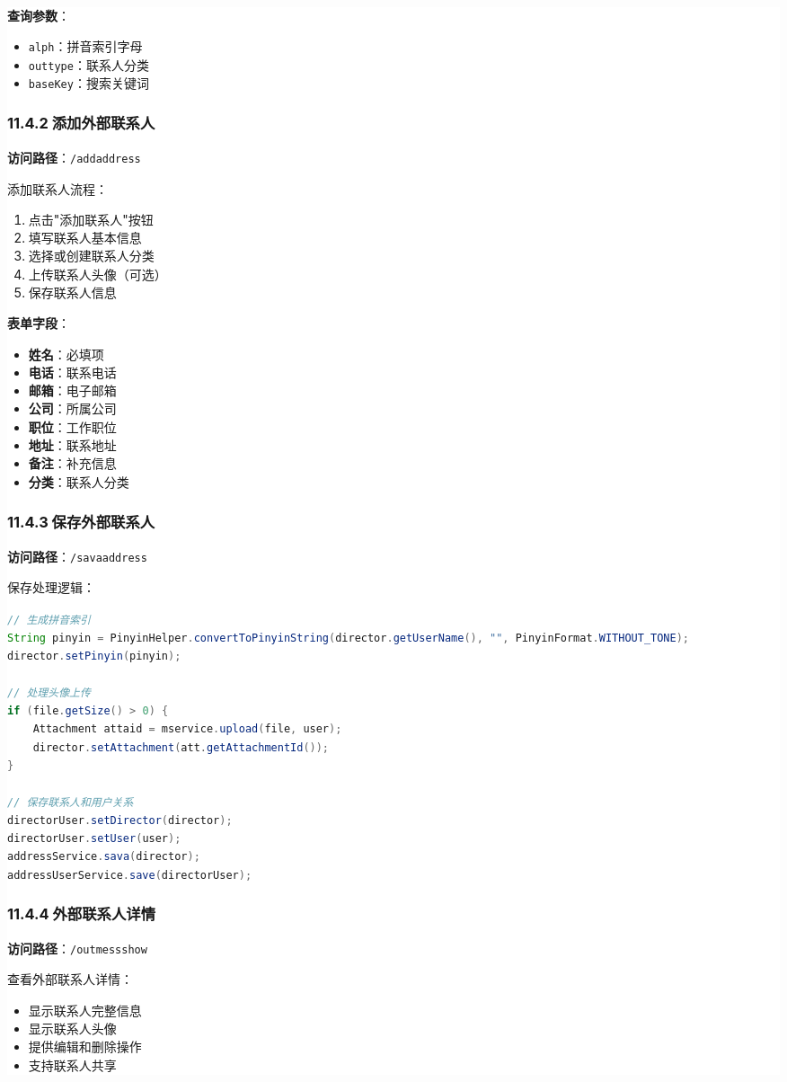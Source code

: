 **查询参数**：
- `alph`：拼音索引字母
- `outtype`：联系人分类
- `baseKey`：搜索关键词

### 11.4.2 添加外部联系人
**访问路径**：`/addaddress`

添加联系人流程：
1. 点击"添加联系人"按钮
2. 填写联系人基本信息
3. 选择或创建联系人分类
4. 上传联系人头像（可选）
5. 保存联系人信息

**表单字段**：
- **姓名**：必填项
- **电话**：联系电话
- **邮箱**：电子邮箱
- **公司**：所属公司
- **职位**：工作职位
- **地址**：联系地址
- **备注**：补充信息
- **分类**：联系人分类

### 11.4.3 保存外部联系人
**访问路径**：`/savaaddress`

保存处理逻辑：
```java
// 生成拼音索引
String pinyin = PinyinHelper.convertToPinyinString(director.getUserName(), "", PinyinFormat.WITHOUT_TONE);
director.setPinyin(pinyin);

// 处理头像上传
if (file.getSize() > 0) {
    Attachment attaid = mservice.upload(file, user);
    director.setAttachment(att.getAttachmentId());
}

// 保存联系人和用户关系
directorUser.setDirector(director);
directorUser.setUser(user);
addressService.sava(director);
addressUserService.save(directorUser);
```

### 11.4.4 外部联系人详情
**访问路径**：`/outmessshow`

查看外部联系人详情：
- 显示联系人完整信息
- 显示联系人头像
- 提供编辑和删除操作
- 支持联系人共享
